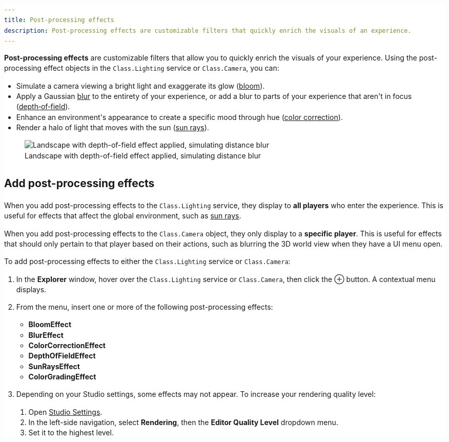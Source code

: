 ```yaml
---
title: Post-processing effects
description: Post-processing effects are customizable filters that quickly enrich the visuals of an experience.
---
```


**Post-processing effects** are customizable filters that allow you to quickly enrich the visuals of your experience. Using the post-processing effect objects in the `Class.Lighting` service or `Class.Camera`, you can:

- Simulate a camera viewing a bright light and exaggerate its glow ([bloom](#bloom)).
- Apply a Gaussian [blur](#blur) to the entirety of your experience, or add a blur to parts of your experience that aren't in focus ([depth‑of‑field](#depth-of-field)).
- Enhance an environment's appearance to create a specific mood through hue ([color correction](#color-correction)).
- Render a halo of light that moves with the sun ([sun rays](#sun-rays)).

<figure>
<img src="../assets/lighting-and-effects/post-processing/DepthOfFieldEffect-With.jpg" width="100%" alt="Landscape with depth-of-field effect applied, simulating distance blur" />
<figcaption>Landscape with depth-of-field effect applied, simulating distance blur</figcaption>
</figure>

## Add post-processing effects

When you add post-processing effects to the `Class.Lighting` service, they display to **all players** who enter the experience. This is useful for effects
that affect the global environment, such as [sun rays](#sun-rays).

When you add post-processing effects to the `Class.Camera` object, they only display to a **specific player**. This is useful for effects that should only pertain to that player based on their actions, such as blurring the 3D world view when they have a UI menu open.

To add post-processing effects to either the `Class.Lighting` service or `Class.Camera`:

1. In the **Explorer** window, hover over the `Class.Lighting` service or `Class.Camera`,
   then click the &CirclePlus; button. A contextual menu displays.
1. From the menu, insert one or more of the following post-processing effects:

   - **BloomEffect**
   - **BlurEffect**
   - **ColorCorrectionEffect**
   - **DepthOfFieldEffect**
   - **SunRaysEffect**
   - **ColorGradingEffect**

1. Depending on your Studio settings, some effects may not appear. To increase
   your rendering quality level:

   1. Open [Studio Settings](../studio/setup.md#customization).
   2. In the left-side navigation, select **Rendering**, then the **Editor Quality Level** dropdown menu.
   3. Set it to the highest level.
